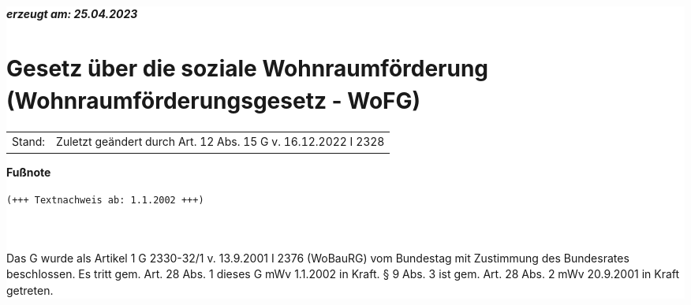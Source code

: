 <td colspan="2">

  
  

##### erzeugt am: 25.04.2023

</td>

</tr>

</table>

<span id="BJNR237610001.html"></span>

# Gesetz über die soziale Wohnraumförderung (Wohnraumförderungsgesetz - WoFG)

<div>

<div class="jnhtml">

|        |                                                               |
| ------ | ------------------------------------------------------------- |
| Stand: | Zuletzt geändert durch Art. 12 Abs. 15 G v. 16.12.2022 I 2328 |

</div>

</div>

<div>

  
**Fußnote**

<div class="jnhtml">

<div>

<div class="jurAbsatz">

  

``` 
(+++ Textnachweis ab: 1.1.2002 +++)

 
```

Das G wurde als Artikel 1 G 2330-32/1 v. 13.9.2001 I 2376 (WoBauRG) vom
Bundestag mit Zustimmung des Bundesrates beschlossen. Es tritt gem. Art.
28 Abs. 1 dieses G mWv 1.1.2002 in Kraft. § 9 Abs. 3 ist gem. Art. 28
Abs. 2 mWv 20.9.2001 in Kraft getreten.

</div>

</div>

</div>

</div>
